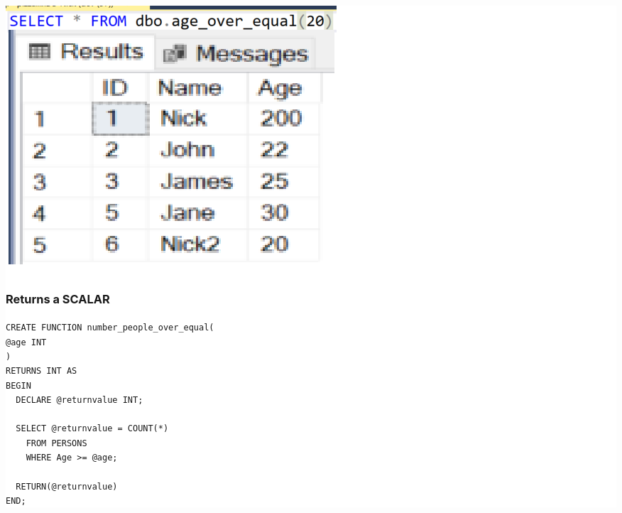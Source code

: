   ![plot](./IMG/ExecuteTableReturnFunction.png)



  ### Returns a SCALAR
    CREATE FUNCTION number_people_over_equal(
    @age INT
    )
    RETURNS INT AS
    BEGIN
      DECLARE @returnvalue INT;

      SELECT @returnvalue = COUNT(*) 
        FROM PERSONS
        WHERE Age >= @age;
          
      RETURN(@returnvalue)
    END;